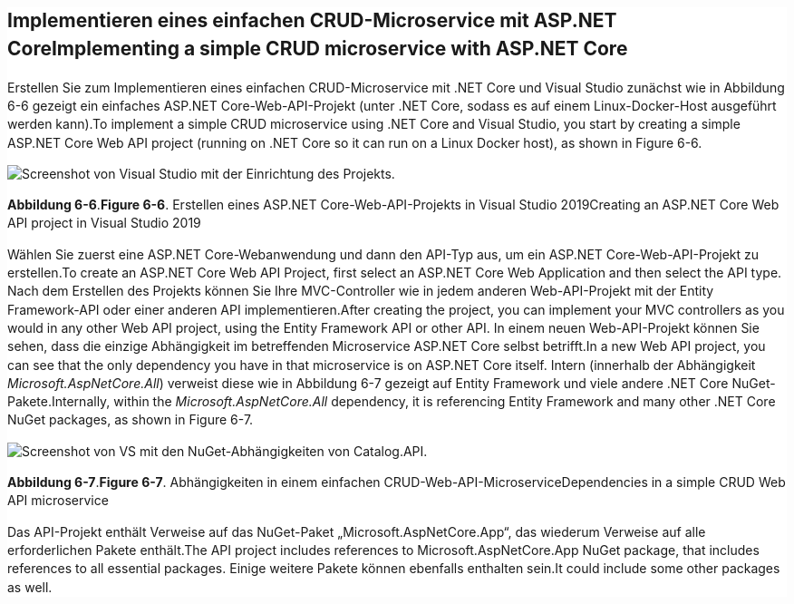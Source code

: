 ## <a name="implementing-a-simple-crud-microservice-with-aspnet-core"></a><span data-ttu-id="39534-127">Implementieren eines einfachen CRUD-Microservice mit ASP.NET Core</span><span class="sxs-lookup"><span data-stu-id="39534-127">Implementing a simple CRUD microservice with ASP.NET Core</span></span>

<span data-ttu-id="39534-128">Erstellen Sie zum Implementieren eines einfachen CRUD-Microservice mit .NET Core und Visual Studio zunächst wie in Abbildung 6-6 gezeigt ein einfaches ASP.NET Core-Web-API-Projekt (unter .NET Core, sodass es auf einem Linux-Docker-Host ausgeführt werden kann).</span><span class="sxs-lookup"><span data-stu-id="39534-128">To implement a simple CRUD microservice using .NET Core and Visual Studio, you start by creating a simple ASP.NET Core Web API project (running on .NET Core so it can run on a Linux Docker host), as shown in Figure 6-6.</span></span>

![Screenshot von Visual Studio mit der Einrichtung des Projekts.](./media/data-driven-crud-microservice/create-asp-net-core-web-api-project.png)

<span data-ttu-id="39534-130">**Abbildung 6-6**.</span><span class="sxs-lookup"><span data-stu-id="39534-130">**Figure 6-6**.</span></span> <span data-ttu-id="39534-131">Erstellen eines ASP.NET Core-Web-API-Projekts in Visual Studio 2019</span><span class="sxs-lookup"><span data-stu-id="39534-131">Creating an ASP.NET Core Web API project in Visual Studio 2019</span></span>

<span data-ttu-id="39534-132">Wählen Sie zuerst eine ASP.NET Core-Webanwendung und dann den API-Typ aus, um ein ASP.NET Core-Web-API-Projekt zu erstellen.</span><span class="sxs-lookup"><span data-stu-id="39534-132">To create an ASP.NET Core Web API Project, first select an ASP.NET Core Web Application and then select the API type.</span></span> <span data-ttu-id="39534-133">Nach dem Erstellen des Projekts können Sie Ihre MVC-Controller wie in jedem anderen Web-API-Projekt mit der Entity Framework-API oder einer anderen API implementieren.</span><span class="sxs-lookup"><span data-stu-id="39534-133">After creating the project, you can implement your MVC controllers as you would in any other Web API project, using the Entity Framework API or other API.</span></span> <span data-ttu-id="39534-134">In einem neuen Web-API-Projekt können Sie sehen, dass die einzige Abhängigkeit im betreffenden Microservice ASP.NET Core selbst betrifft.</span><span class="sxs-lookup"><span data-stu-id="39534-134">In a new Web API project, you can see that the only dependency you have in that microservice is on ASP.NET Core itself.</span></span> <span data-ttu-id="39534-135">Intern (innerhalb der Abhängigkeit *Microsoft.AspNetCore.All*) verweist diese wie in Abbildung 6-7 gezeigt auf Entity Framework und viele andere .NET Core NuGet-Pakete.</span><span class="sxs-lookup"><span data-stu-id="39534-135">Internally, within the *Microsoft.AspNetCore.All* dependency, it is referencing Entity Framework and many other .NET Core NuGet packages, as shown in Figure 6-7.</span></span>

![Screenshot von VS mit den NuGet-Abhängigkeiten von Catalog.API.](./media/data-driven-crud-microservice/simple-crud-web-api-microservice-dependencies.png)

<span data-ttu-id="39534-137">**Abbildung 6-7**.</span><span class="sxs-lookup"><span data-stu-id="39534-137">**Figure 6-7**.</span></span> <span data-ttu-id="39534-138">Abhängigkeiten in einem einfachen CRUD-Web-API-Microservice</span><span class="sxs-lookup"><span data-stu-id="39534-138">Dependencies in a simple CRUD Web API microservice</span></span>

<span data-ttu-id="39534-139">Das API-Projekt enthält Verweise auf das NuGet-Paket „Microsoft.AspNetCore.App“, das wiederum Verweise auf alle erforderlichen Pakete enthält.</span><span class="sxs-lookup"><span data-stu-id="39534-139">The API project includes references to Microsoft.AspNetCore.App NuGet package, that includes references to all essential packages.</span></span> <span data-ttu-id="39534-140">Einige weitere Pakete können ebenfalls enthalten sein.</span><span class="sxs-lookup"><span data-stu-id="39534-140">It could include some other packages as well.</span></span>
